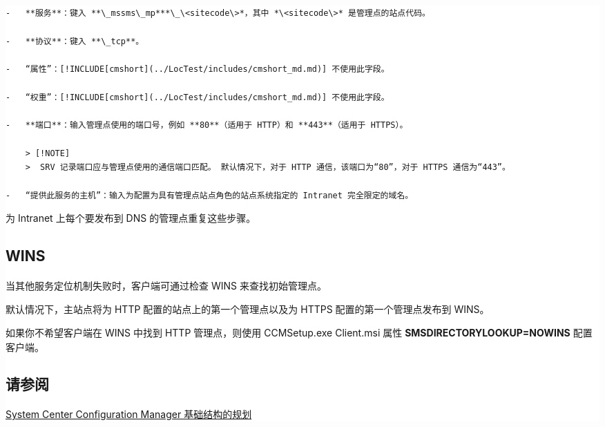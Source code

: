     -   **服务**：键入 **\_mssms\_mp***\_\<sitecode\>*，其中 *\<sitecode\>* 是管理点的站点代码。  
  
    -   **协议**：键入 **\_tcp**。  
  
    -   “属性”：[!INCLUDE[cmshort](../LocTest/includes/cmshort_md.md)] 不使用此字段。  
  
    -   “权重”：[!INCLUDE[cmshort](../LocTest/includes/cmshort_md.md)] 不使用此字段。  
  
    -   **端口**：输入管理点使用的端口号，例如 **80**（适用于 HTTP）和 **443**（适用于 HTTPS）。  
  
        > [!NOTE]  
        >  SRV 记录端口应与管理点使用的通信端口匹配。 默认情况下，对于 HTTP 通信，该端口为“80”，对于 HTTPS 通信为“443”。  
  
    -   “提供此服务的主机”：输入为配置为具有管理点站点角色的站点系统指定的 Intranet 完全限定的域名。  
  
 为 Intranet 上每个要发布到 DNS 的管理点重复这些步骤。  
  
##  <a name="bkmk_wins"></a> WINS  
 当其他服务定位机制失败时，客户端可通过检查 WINS 来查找初始管理点。  
  
 默认情况下，主站点将为 HTTP 配置的站点上的第一个管理点以及为 HTTPS 配置的第一个管理点发布到 WINS。  
  
 如果你不希望客户端在 WINS 中找到 HTTP 管理点，则使用 CCMSetup.exe Client.msi 属性 **SMSDIRECTORYLOOKUP\=NOWINS** 配置客户端。  
  
## 请参阅  
 [System Center Configuration Manager 基础结构的规划](../LocTest/Plan-for-System-Center-Configuration-Manager-infrastructure.md)